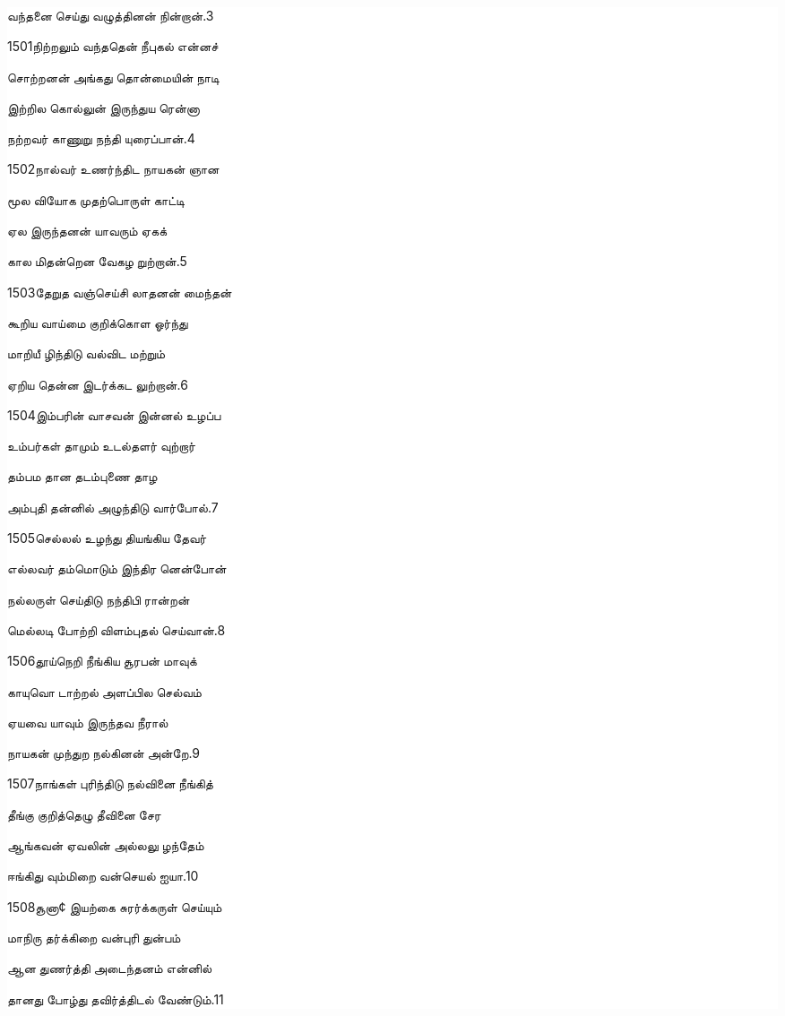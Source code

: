 வந்தனை செய்து வழுத்தினன் நின்றான்.3

 1501நிற்றலும் வந்ததென் நீபுகல் என்னச்  

சொற்றனன் அங்கது தொன்மையின் நாடி  

இற்றில கொல்லுன் இருந்துய ரென்னா  

நற்றவர் காணுறு நந்தி யுரைப்பான்.4

 1502நால்வர் உணர்ந்திட நாயகன் ஞான  

மூல வியோக முதற்பொருள் காட்டி  

ஏல இருந்தனன் யாவரும் ஏகக்  

கால மிதன்றென வேகழ றுற்றான்.5

 1503தேறுத வஞ்செய்சி லாதனன் மைந்தன்  

கூறிய வாய்மை குறிக்கொள ஓர்ந்து  

மாறியீ ழிந்திடு வல்விட மற்றும்  

ஏறிய தென்ன இடர்க்கட லுற்றான்.6

 1504இம்பரின் வாசவன் இன்னல் உழப்ப  

உம்பர்கள் தாமும் உடல்தளர் வுற்றார்  

தம்பம தான தடம்புணை தாழ  

அம்புதி தன்னில் அழுந்திடு வார்போல்.7

 1505செல்லல் உழந்து தியங்கிய தேவர்  

எல்லவர் தம்மொடும் இந்திர னென்போன்  

நல்லருள் செய்திடு நந்திபி ரான்றன்  

மெல்லடி போற்றி விளம்புதல் செய்வான்.8

 1506தூய்நெறி நீங்கிய சூரபன் மாவுக்  

காயுவொ டாற்றல் அளப்பில செல்வம்  

ஏயவை யாவும் இருந்தவ நீரால்  

நாயகன் முந்துற நல்கினன் அன்றே.9

 1507நாங்கள் புரிந்திடு நல்வினை நீங்கித்  

தீங்கு குறித்தெழு தீவினை சேர  

ஆங்கவன் ஏவலின் அல்லலு ழந்தேம்  

ஈங்கிது வும்மிறை வன்செயல் ஐயா.10

 1508சூனா¢ இயற்கை சுரர்க்கருள் செய்யும்  

மாநிரு தர்க்கிறை வன்புரி துன்பம்  

ஆன துணர்த்தி அடைந்தனம் என்னில்  

தானது போழ்து தவிர்த்திடல் வேண்டும்.11
